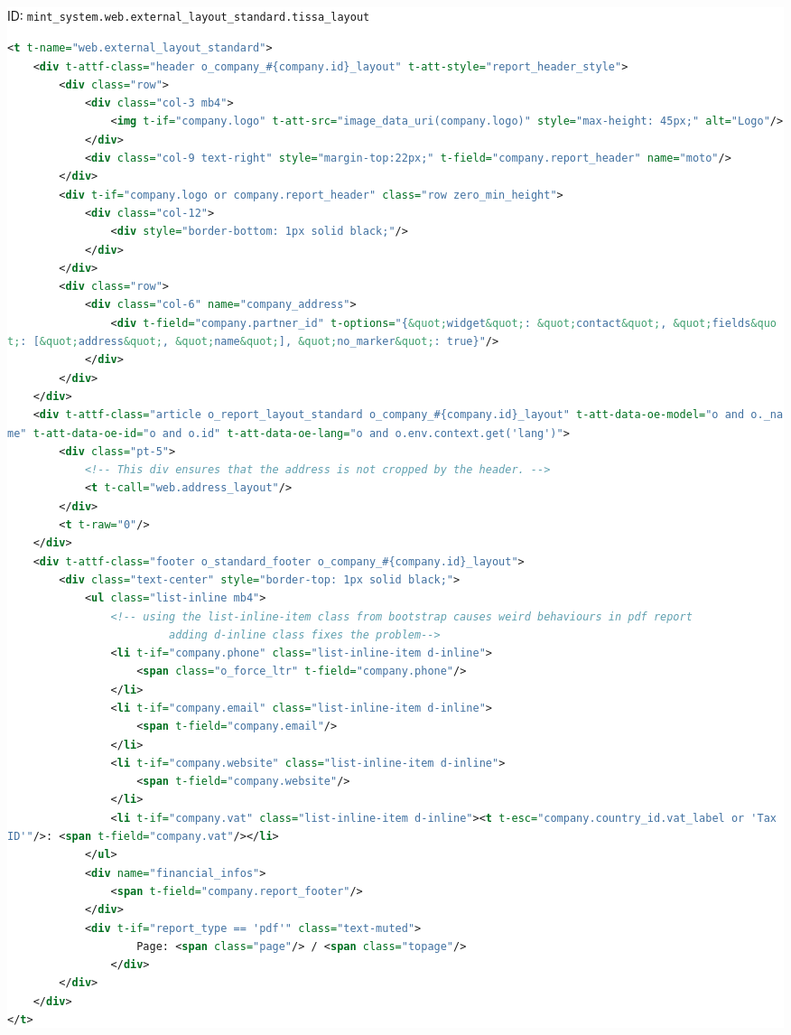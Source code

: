 ID: `mint_system.web.external_layout_standard.tissa_layout`

```xml
<t t-name="web.external_layout_standard">
    <div t-attf-class="header o_company_#{company.id}_layout" t-att-style="report_header_style">
        <div class="row">
            <div class="col-3 mb4">
                <img t-if="company.logo" t-att-src="image_data_uri(company.logo)" style="max-height: 45px;" alt="Logo"/>
            </div>
            <div class="col-9 text-right" style="margin-top:22px;" t-field="company.report_header" name="moto"/>
        </div>
        <div t-if="company.logo or company.report_header" class="row zero_min_height">
            <div class="col-12">
                <div style="border-bottom: 1px solid black;"/>
            </div>
        </div>
        <div class="row">
            <div class="col-6" name="company_address">
                <div t-field="company.partner_id" t-options="{&quot;widget&quot;: &quot;contact&quot;, &quot;fields&quot;: [&quot;address&quot;, &quot;name&quot;], &quot;no_marker&quot;: true}"/>
            </div>
        </div>
    </div>
    <div t-attf-class="article o_report_layout_standard o_company_#{company.id}_layout" t-att-data-oe-model="o and o._name" t-att-data-oe-id="o and o.id" t-att-data-oe-lang="o and o.env.context.get('lang')">
        <div class="pt-5">
            <!-- This div ensures that the address is not cropped by the header. -->
            <t t-call="web.address_layout"/>
        </div>
        <t t-raw="0"/>
    </div>
    <div t-attf-class="footer o_standard_footer o_company_#{company.id}_layout">
        <div class="text-center" style="border-top: 1px solid black;">
            <ul class="list-inline mb4">
                <!-- using the list-inline-item class from bootstrap causes weird behaviours in pdf report
                         adding d-inline class fixes the problem-->
                <li t-if="company.phone" class="list-inline-item d-inline">
                    <span class="o_force_ltr" t-field="company.phone"/>
                </li>
                <li t-if="company.email" class="list-inline-item d-inline">
                    <span t-field="company.email"/>
                </li>
                <li t-if="company.website" class="list-inline-item d-inline">
                    <span t-field="company.website"/>
                </li>
                <li t-if="company.vat" class="list-inline-item d-inline"><t t-esc="company.country_id.vat_label or 'Tax ID'"/>: <span t-field="company.vat"/></li>
            </ul>
            <div name="financial_infos">
                <span t-field="company.report_footer"/>
            </div>
            <div t-if="report_type == 'pdf'" class="text-muted">
                    Page: <span class="page"/> / <span class="topage"/>
                </div>
        </div>
    </div>
</t>

```
